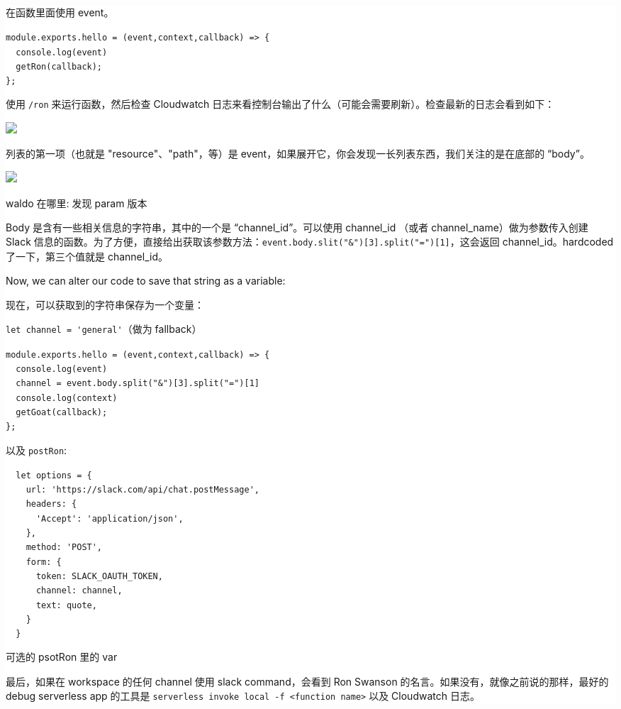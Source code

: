 在函数里面使用 event。

```plain
module.exports.hello = (event,context,callback) => {
  console.log(event)
  getRon(callback);
};
```

使用 `/ron` 来运行函数，然后检查 Cloudwatch 日志来看控制台输出了什么（可能会需要刷新）。检查最新的日志会看到如下：

![](https://www.freecodecamp.org/news/content/images/2019/08/image-74.png)

列表的第一项（也就是 "resource"、"path"，等）是 event，如果展开它，你会发现一长列表东西，我们关注的是在底部的 “body”。

![](https://www.freecodecamp.org/news/content/images/2019/08/image-75.png)

waldo 在哪里: 发现 param 版本

Body 是含有一些相关信息的字符串，其中的一个是 “channel_id”。可以使用 channel_id （或者 channel_name）做为参数传入创建 Slack 信息的函数。为了方便，直接给出获取该参数方法：`event.body.slit("&")[3].split("=")[1]`，这会返回 channel_id。hardcoded 了一下，第三个值就是 channel_id。

Now, we can alter our code to save that string as a variable:

现在，可以获取到的字符串保存为一个变量：

`let channel = 'general'`（做为 fallback）

```plain
module.exports.hello = (event,context,callback) => {
  console.log(event)
  channel = event.body.split("&")[3].split("=")[1]
  console.log(context)
  getGoat(callback);
};
```

以及 `postRon`:

```plain
  let options = {
    url: 'https://slack.com/api/chat.postMessage',
    headers: {
      'Accept': 'application/json',
    },
    method: 'POST',
    form: {
      token: SLACK_OAUTH_TOKEN,
      channel: channel,
      text: quote,
    }
  }
```

可选的 psotRon 里的 var

最后，如果在 workspace 的任何 channel 使用 slack command，会看到 Ron Swanson 的名言。如果没有，就像之前说的那样，最好的 debug serverless app 的工具是 `serverless invoke local -f <function name>` 以及 Cloudwatch 日志。


[1]: https://aws.amazon.com/
[2]: https://docs.aws.amazon.com/IAM/latest/UserGuide/id_users.html
[3]: https://serverless.com/blog/abcs-of-iam-permissions/
[4]: https://docs.aws.amazon.com/cli/latest/userguide/cli-chap-install.html
[5]: https://docs.aws.amazon.com/AmazonRDS/latest/UserGuide/Concepts.RegionsAndAvailabilityZones.html
[6]: https://docs.aws.amazon.com/cli/latest/userguide/cli-chap-configure.html
[7]: https://serverless.com/
[8]: https://en.wikipedia.org/wiki/Ron_Swanson
[9]: https://api.slack.com/slash-commands
[10]: https://github.com/jamesseanwright/ron-swanson-quotes#ron-swanson-quotes-api?ref=public-apis
[11]: https://ron-swanson-quotes.herokuapp.com/v2/quotes
[12]: https://ron-swanson-quotes.herokuapp.com/v2/quotes'
[13]: https://api.slack.com/apps?new_app=1
[14]: https://docs.aws.amazon.com/lambda/latest/dg/env_variables.html
[15]: https://nodejs.org/dist/latest-v8.x/docs/api/process.html#process_process_env
[16]: https://api.slack.com/methods/chat.postMessage
[17]: https://slack.com/api/chat.postMessage'
[18]: https://slack.com/api/chat.postMessage'
[19]: https://ron-swanson-quotes.herokuapp.com/v2/quotes'
[20]: https://ron-swanson-quotes.herokuapp.com/v2/quotes'
[21]: https://slack.com/api/chat.postMessage'
[22]: https://docs.aws.amazon.com/lambda/latest/dg/nodejs-prog-model-handler.html
[23]: https://ron-swanson-quotes.herokuapp.com/v2/quotes'
[24]: https://ron-swanson-quotes.herokuapp.com/v2/quotes'
[25]: https://slack.com/api/chat.postMessage'
[26]: https://slack.com/api/chat.postMessage'
[27]: https://github.com/lsurasani/ron-swanson-slack-app/